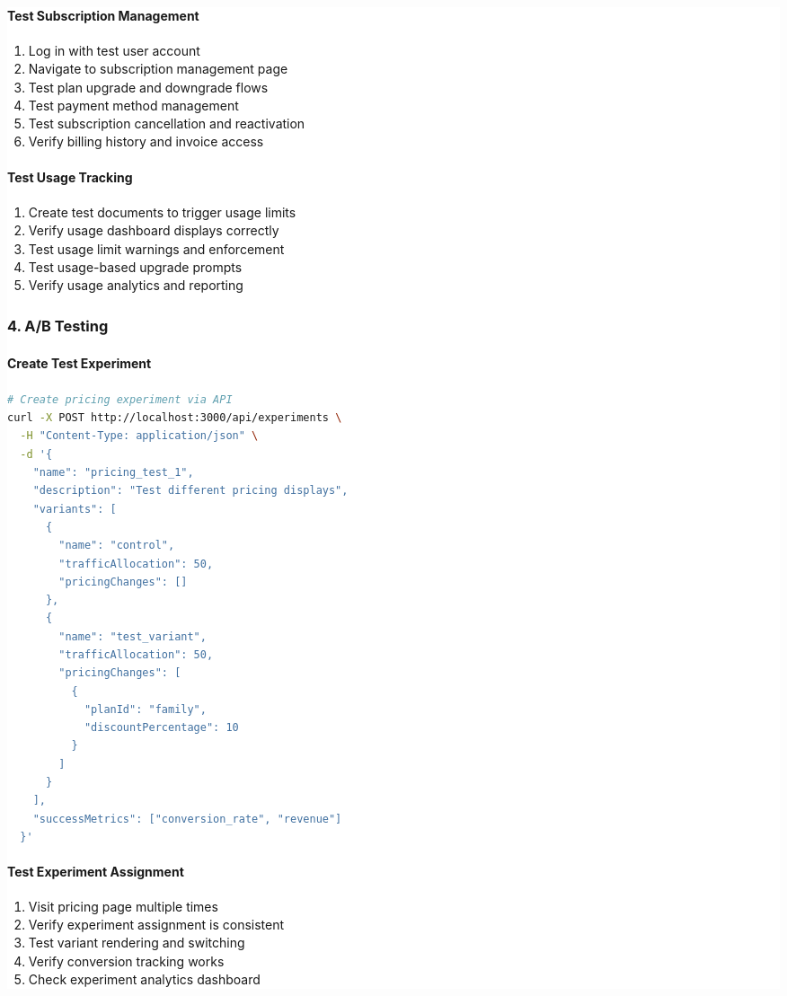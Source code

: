 #### Test Subscription Management

1. Log in with test user account
2. Navigate to subscription management page
3. Test plan upgrade and downgrade flows
4. Test payment method management
5. Test subscription cancellation and reactivation
6. Verify billing history and invoice access

#### Test Usage Tracking

1. Create test documents to trigger usage limits
2. Verify usage dashboard displays correctly
3. Test usage limit warnings and enforcement
4. Test usage-based upgrade prompts
5. Verify usage analytics and reporting

### 4. A/B Testing

#### Create Test Experiment

```bash
# Create pricing experiment via API
curl -X POST http://localhost:3000/api/experiments \
  -H "Content-Type: application/json" \
  -d '{
    "name": "pricing_test_1",
    "description": "Test different pricing displays",
    "variants": [
      {
        "name": "control",
        "trafficAllocation": 50,
        "pricingChanges": []
      },
      {
        "name": "test_variant",
        "trafficAllocation": 50,
        "pricingChanges": [
          {
            "planId": "family",
            "discountPercentage": 10
          }
        ]
      }
    ],
    "successMetrics": ["conversion_rate", "revenue"]
  }'
```

#### Test Experiment Assignment

1. Visit pricing page multiple times
2. Verify experiment assignment is consistent
3. Test variant rendering and switching
4. Verify conversion tracking works
5. Check experiment analytics dashboard
